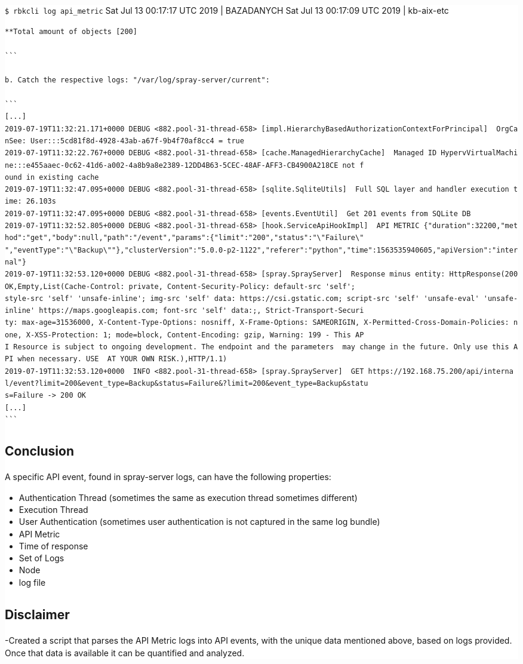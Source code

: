  ```$ rbkcli log api_metric```
	 Sat Jul 13 00:17:17 UTC 2019 | BAZADANYCH
	 Sat Jul 13 00:17:09 UTC 2019 | kb-aix-etc

	**Total amount of objects [200]

	```

	b. Catch the respective logs: "/var/log/spray-server/current":

	```
	[...]
	2019-07-19T11:32:21.171+0000 DEBUG <882.pool-31-thread-658> [impl.HierarchyBasedAuthorizationContextForPrincipal]  OrgCanSee: User:::5cd81f8d-4928-43ab-a67f-9b4f70af8cc4 = true
	2019-07-19T11:32:22.767+0000 DEBUG <882.pool-31-thread-658> [cache.ManagedHierarchyCache]  Managed ID HypervVirtualMachine:::e455aaec-0c62-41d6-a002-4a8b9a8e2389-12DD4B63-5CEC-48AF-AFF3-CB4900A218CE not f
	ound in existing cache
	2019-07-19T11:32:47.095+0000 DEBUG <882.pool-31-thread-658> [sqlite.SqliteUtils]  Full SQL layer and handler execution time: 26.103s
	2019-07-19T11:32:47.095+0000 DEBUG <882.pool-31-thread-658> [events.EventUtil]  Get 201 events from SQLite DB
	2019-07-19T11:32:52.805+0000 DEBUG <882.pool-31-thread-658> [hook.ServiceApiHookImpl]  API METRIC {"duration":32200,"method":"get","body":null,"path":"/event","params":{"limit":"200","status":"\"Failure\"
	","eventType":"\"Backup\""},"clusterVersion":"5.0.0-p2-1122","referer":"python","time":1563535940605,"apiVersion":"internal"}
	2019-07-19T11:32:53.120+0000 DEBUG <882.pool-31-thread-658> [spray.SprayServer]  Response minus entity: HttpResponse(200 OK,Empty,List(Cache-Control: private, Content-Security-Policy: default-src 'self';
	style-src 'self' 'unsafe-inline'; img-src 'self' data: https://csi.gstatic.com; script-src 'self' 'unsafe-eval' 'unsafe-inline' https://maps.googleapis.com; font-src 'self' data:;, Strict-Transport-Securi
	ty: max-age=31536000, X-Content-Type-Options: nosniff, X-Frame-Options: SAMEORIGIN, X-Permitted-Cross-Domain-Policies: none, X-XSS-Protection: 1; mode=block, Content-Encoding: gzip, Warning: 199 - This AP
	I Resource is subject to ongoing development. The endpoint and the parameters  may change in the future. Only use this API when necessary. USE  AT YOUR OWN RISK.),HTTP/1.1)
	2019-07-19T11:32:53.120+0000  INFO <882.pool-31-thread-658> [spray.SprayServer]  GET https://192.168.75.200/api/internal/event?limit=200&event_type=Backup&status=Failure&?limit=200&event_type=Backup&statu
	s=Failure -> 200 OK
	[...]
	```

## Conclusion 
A specific API event, found in spray-server logs, can have the following properties:
 - Authentication Thread (sometimes the same as execution thread sometimes different)
 - Execution Thread
 - User Authentication (sometimes user authentication is not captured in the same log bundle)
 - API Metric
 - Time of response
 - Set of Logs
 - Node
 - log file

 ## Disclaimer
 -Created a script that parses the API Metric logs into API events, with the unique data mentioned above, based on logs provided. Once that data is available it can be quantified and analyzed.

